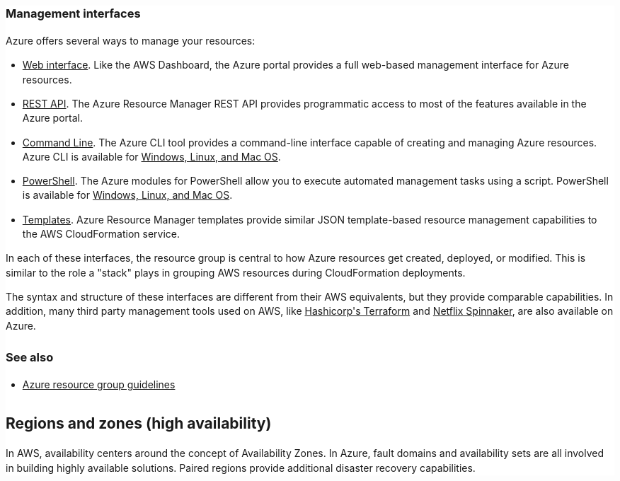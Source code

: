 ### Management interfaces

Azure offers several ways to manage your resources:

-   [Web
    interface](https://azure.microsoft.com/documentation/articles/resource-group-portal/).
    Like the AWS Dashboard, the Azure portal provides a full web-based
    management interface for Azure resources.

-   [REST
    API](https://azure.microsoft.com/documentation/articles/resource-manager-rest-api/).
    The Azure Resource Manager REST API provides programmatic access to most of
    the features available in the Azure portal.

-   [Command
    Line](https://azure.microsoft.com/documentation/articles/xplat-cli-azure-resource-manager/).
    The Azure CLI tool provides a command-line interface capable of creating and
    managing Azure resources. Azure CLI is available for [Windows, Linux, and
    Mac OS](https://github.com/azure/azure-xplat-cli).

-   [PowerShell](https://azure.microsoft.com/documentation/articles/powershell-azure-resource-manager/).
    The Azure modules for PowerShell allow you to execute automated management
    tasks using a script. PowerShell is available for [Windows, Linux, and Mac
    OS](https://github.com/PowerShell/PowerShell).

-   [Templates](https://azure.microsoft.com/documentation/articles/resource-group-authoring-templates/).
    Azure Resource Manager templates provide similar JSON template-based
    resource management capabilities to the AWS CloudFormation service.

In each of these interfaces, the resource group is central to how Azure
resources get created, deployed, or modified. This is similar to the role a
"stack" plays in grouping AWS resources during CloudFormation deployments.

The syntax and structure of these interfaces are different from their AWS
equivalents, but they provide comparable capabilities. In addition, many third
party management tools used on AWS, like [Hashicorp's
Terraform](https://www.terraform.io/docs/providers/azurerm/) and [Netflix
Spinnaker](http://www.spinnaker.io/), are also available on Azure.

### See also

-   [Azure resource group
    guidelines](https://azure.microsoft.com/documentation/articles/virtual-machines-windows-infrastructure-resource-groups-guidelines/)

## Regions and zones (high availability)

In AWS, availability centers around the concept of Availability Zones. In Azure,
fault domains and availability sets are all involved in building highly
available solutions. Paired regions provide additional disaster recovery
capabilities.
